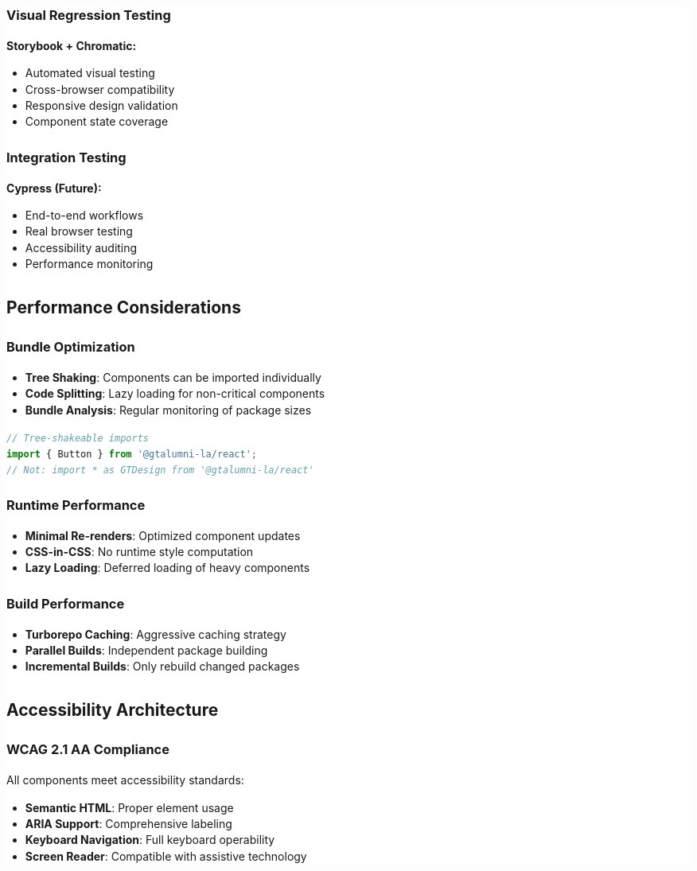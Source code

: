 ### Visual Regression Testing

**Storybook + Chromatic:**

- Automated visual testing
- Cross-browser compatibility
- Responsive design validation
- Component state coverage

### Integration Testing

**Cypress (Future):**

- End-to-end workflows
- Real browser testing
- Accessibility auditing
- Performance monitoring

## Performance Considerations

### Bundle Optimization

- **Tree Shaking**: Components can be imported individually
- **Code Splitting**: Lazy loading for non-critical components
- **Bundle Analysis**: Regular monitoring of package sizes

```typescript
// Tree-shakeable imports
import { Button } from '@gtalumni-la/react';
// Not: import * as GTDesign from '@gtalumni-la/react'
```

### Runtime Performance

- **Minimal Re-renders**: Optimized component updates
- **CSS-in-CSS**: No runtime style computation
- **Lazy Loading**: Deferred loading of heavy components

### Build Performance

- **Turborepo Caching**: Aggressive caching strategy
- **Parallel Builds**: Independent package building
- **Incremental Builds**: Only rebuild changed packages

## Accessibility Architecture

### WCAG 2.1 AA Compliance

All components meet accessibility standards:

- **Semantic HTML**: Proper element usage
- **ARIA Support**: Comprehensive labeling
- **Keyboard Navigation**: Full keyboard operability
- **Screen Reader**: Compatible with assistive technology
